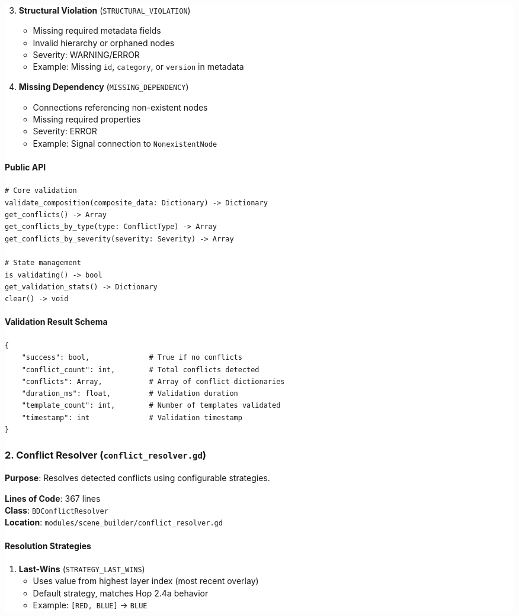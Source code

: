 3. **Structural Violation** (`STRUCTURAL_VIOLATION`)
   - Missing required metadata fields
   - Invalid hierarchy or orphaned nodes
   - Severity: WARNING/ERROR
   - Example: Missing `id`, `category`, or `version` in metadata

4. **Missing Dependency** (`MISSING_DEPENDENCY`)
   - Connections referencing non-existent nodes
   - Missing required properties
   - Severity: ERROR
   - Example: Signal connection to `NonexistentNode`

#### Public API

```gdscript
# Core validation
validate_composition(composite_data: Dictionary) -> Dictionary
get_conflicts() -> Array
get_conflicts_by_type(type: ConflictType) -> Array
get_conflicts_by_severity(severity: Severity) -> Array

# State management
is_validating() -> bool
get_validation_stats() -> Dictionary
clear() -> void
```

#### Validation Result Schema

```gdscript
{
	"success": bool,              # True if no conflicts
	"conflict_count": int,        # Total conflicts detected
	"conflicts": Array,           # Array of conflict dictionaries
	"duration_ms": float,         # Validation duration
	"template_count": int,        # Number of templates validated
	"timestamp": int              # Validation timestamp
}
```

### 2. Conflict Resolver (`conflict_resolver.gd`)

**Purpose**: Resolves detected conflicts using configurable strategies.

**Lines of Code**: 367 lines  
**Class**: `BDConflictResolver`  
**Location**: `modules/scene_builder/conflict_resolver.gd`

#### Resolution Strategies

1. **Last-Wins** (`STRATEGY_LAST_WINS`)
   - Uses value from highest layer index (most recent overlay)
   - Default strategy, matches Hop 2.4a behavior
   - Example: `[RED, BLUE]` → `BLUE`
